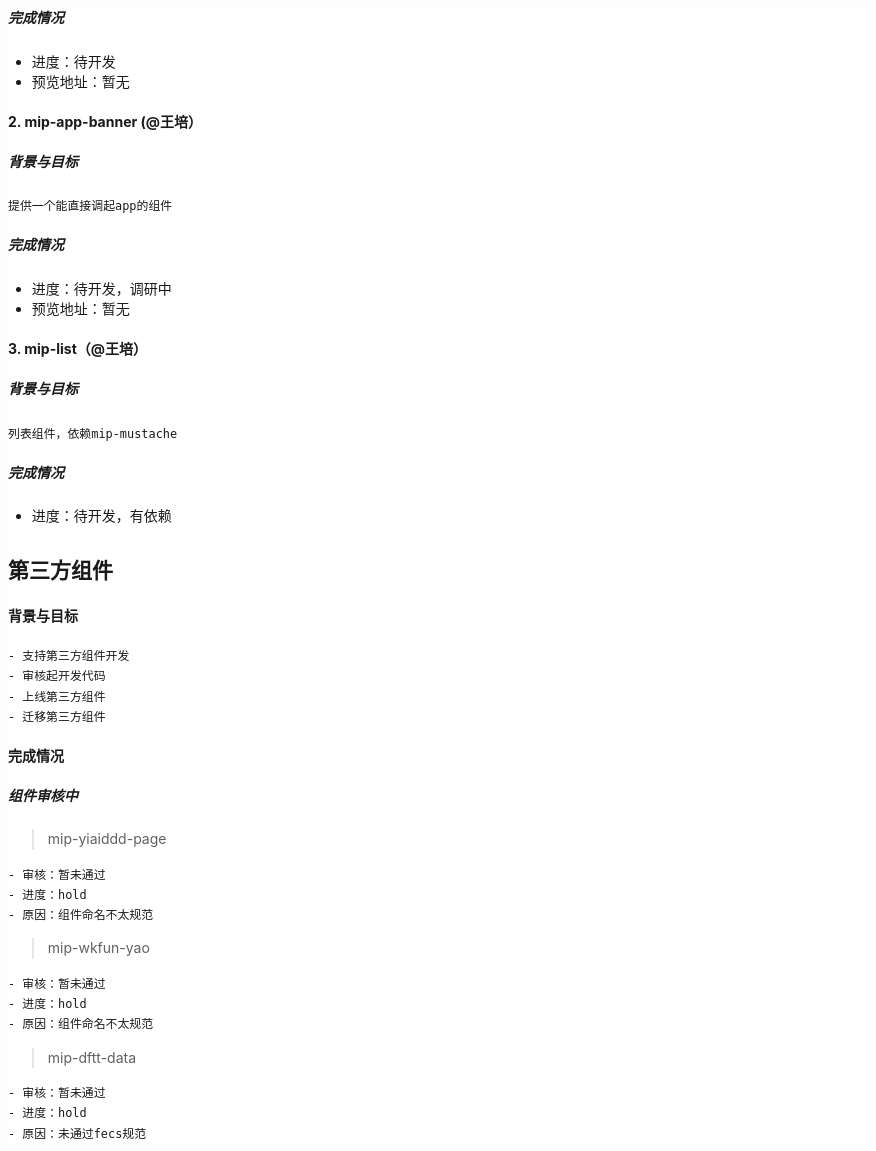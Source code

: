 ##### 完成情况

- 进度：待开发
- 预览地址：暂无

#### 2. mip-app-banner (@王培）

##### 背景与目标
    
    提供一个能直接调起app的组件

##### 完成情况

- 进度：待开发，调研中
- 预览地址：暂无

#### 3. mip-list（@王培）

##### 背景与目标
    
    列表组件，依赖mip-mustache

##### 完成情况

- 进度：待开发，有依赖

## 第三方组件

#### 背景与目标

    - 支持第三方组件开发
    - 审核起开发代码
    - 上线第三方组件
    - 迁移第三方组件

#### 完成情况

##### 组件审核中

> mip-yiaiddd-page

    - 审核：暂未通过
    - 进度：hold
    - 原因：组件命名不太规范

> mip-wkfun-yao

    - 审核：暂未通过
    - 进度：hold
    - 原因：组件命名不太规范

> mip-dftt-data

    - 审核：暂未通过
    - 进度：hold
    - 原因：未通过fecs规范
